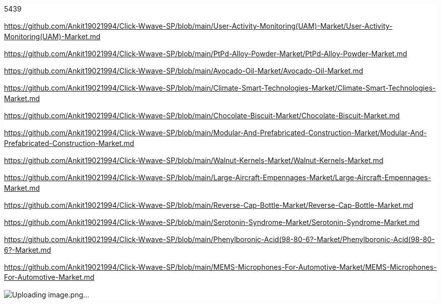 5439</p><p><a href="https://github.com/Ankit19021994/Click-Wwave-SP/blob/main/User-Activity-Monitoring(UAM)-Market/User-Activity-Monitoring(UAM)-Market.md">https://github.com/Ankit19021994/Click-Wwave-SP/blob/main/User-Activity-Monitoring(UAM)-Market/User-Activity-Monitoring(UAM)-Market.md</a></p><p><a href="https://github.com/Ankit19021994/Click-Wwave-SP/blob/main/PtPd-Alloy-Powder-Market/PtPd-Alloy-Powder-Market.md">https://github.com/Ankit19021994/Click-Wwave-SP/blob/main/PtPd-Alloy-Powder-Market/PtPd-Alloy-Powder-Market.md</a></p><p><a href="https://github.com/Ankit19021994/Click-Wwave-SP/blob/main/Avocado-Oil-Market/Avocado-Oil-Market.md">https://github.com/Ankit19021994/Click-Wwave-SP/blob/main/Avocado-Oil-Market/Avocado-Oil-Market.md</a></p><p><a href="https://github.com/Ankit19021994/Click-Wwave-SP/blob/main/Climate-Smart-Technologies-Market/Climate-Smart-Technologies-Market.md">https://github.com/Ankit19021994/Click-Wwave-SP/blob/main/Climate-Smart-Technologies-Market/Climate-Smart-Technologies-Market.md</a></p><p><a href="https://github.com/Ankit19021994/Click-Wwave-SP/blob/main/Chocolate-Biscuit-Market/Chocolate-Biscuit-Market.md">https://github.com/Ankit19021994/Click-Wwave-SP/blob/main/Chocolate-Biscuit-Market/Chocolate-Biscuit-Market.md</a></p><p><a href="https://github.com/Ankit19021994/Click-Wwave-SP/blob/main/Modular-And-Prefabricated-Construction-Market/Modular-And-Prefabricated-Construction-Market.md">https://github.com/Ankit19021994/Click-Wwave-SP/blob/main/Modular-And-Prefabricated-Construction-Market/Modular-And-Prefabricated-Construction-Market.md</a></p><p><a href="https://github.com/Ankit19021994/Click-Wwave-SP/blob/main/Walnut-Kernels-Market/Walnut-Kernels-Market.md">https://github.com/Ankit19021994/Click-Wwave-SP/blob/main/Walnut-Kernels-Market/Walnut-Kernels-Market.md</a></p><p><a href="https://github.com/Ankit19021994/Click-Wwave-SP/blob/main/Large-Aircraft-Empennages-Market/Large-Aircraft-Empennages-Market.md">https://github.com/Ankit19021994/Click-Wwave-SP/blob/main/Large-Aircraft-Empennages-Market/Large-Aircraft-Empennages-Market.md</a></p><p><a href="https://github.com/Ankit19021994/Click-Wwave-SP/blob/main/Reverse-Cap-Bottle-Market/Reverse-Cap-Bottle-Market.md">https://github.com/Ankit19021994/Click-Wwave-SP/blob/main/Reverse-Cap-Bottle-Market/Reverse-Cap-Bottle-Market.md</a></p><p><a href="https://github.com/Ankit19021994/Click-Wwave-SP/blob/main/Serotonin-Syndrome-Market/Serotonin-Syndrome-Market.md">https://github.com/Ankit19021994/Click-Wwave-SP/blob/main/Serotonin-Syndrome-Market/Serotonin-Syndrome-Market.md</a></p><p><a href="https://github.com/Ankit19021994/Click-Wwave-SP/blob/main/Phenylboronic-Acid(98-80-6?-Market/Phenylboronic-Acid(98-80-6?-Market.md">https://github.com/Ankit19021994/Click-Wwave-SP/blob/main/Phenylboronic-Acid(98-80-6?-Market/Phenylboronic-Acid(98-80-6?-Market.md</a></p><p><a href="https://github.com/Ankit19021994/Click-Wwave-SP/blob/main/MEMS-Microphones-For-Automotive-Market/MEMS-Microphones-For-Automotive-Market.md">https://github.com/Ankit19021994/Click-Wwave-SP/blob/main/MEMS-Microphones-For-Automotive-Market/MEMS-Microphones-For-Automotive-Market.md</a></p>
![Uploading image.png…]()
